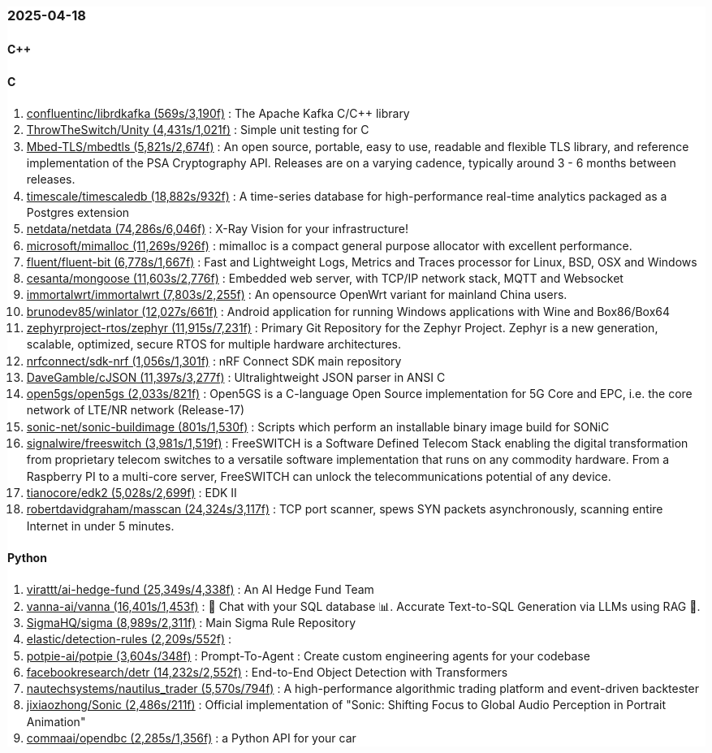 ### 2025-04-18

#### C++

#### C
1. [confluentinc/librdkafka (569s/3,190f)](https://github.com/confluentinc/librdkafka) : The Apache Kafka C/C++ library
2. [ThrowTheSwitch/Unity (4,431s/1,021f)](https://github.com/ThrowTheSwitch/Unity) : Simple unit testing for C
3. [Mbed-TLS/mbedtls (5,821s/2,674f)](https://github.com/Mbed-TLS/mbedtls) : An open source, portable, easy to use, readable and flexible TLS library, and reference implementation of the PSA Cryptography API. Releases are on a varying cadence, typically around 3 - 6 months between releases.
4. [timescale/timescaledb (18,882s/932f)](https://github.com/timescale/timescaledb) : A time-series database for high-performance real-time analytics packaged as a Postgres extension
5. [netdata/netdata (74,286s/6,046f)](https://github.com/netdata/netdata) : X-Ray Vision for your infrastructure!
6. [microsoft/mimalloc (11,269s/926f)](https://github.com/microsoft/mimalloc) : mimalloc is a compact general purpose allocator with excellent performance.
7. [fluent/fluent-bit (6,778s/1,667f)](https://github.com/fluent/fluent-bit) : Fast and Lightweight Logs, Metrics and Traces processor for Linux, BSD, OSX and Windows
8. [cesanta/mongoose (11,603s/2,776f)](https://github.com/cesanta/mongoose) : Embedded web server, with TCP/IP network stack, MQTT and Websocket
9. [immortalwrt/immortalwrt (7,803s/2,255f)](https://github.com/immortalwrt/immortalwrt) : An opensource OpenWrt variant for mainland China users.
10. [brunodev85/winlator (12,027s/661f)](https://github.com/brunodev85/winlator) : Android application for running Windows applications with Wine and Box86/Box64
11. [zephyrproject-rtos/zephyr (11,915s/7,231f)](https://github.com/zephyrproject-rtos/zephyr) : Primary Git Repository for the Zephyr Project. Zephyr is a new generation, scalable, optimized, secure RTOS for multiple hardware architectures.
12. [nrfconnect/sdk-nrf (1,056s/1,301f)](https://github.com/nrfconnect/sdk-nrf) : nRF Connect SDK main repository
13. [DaveGamble/cJSON (11,397s/3,277f)](https://github.com/DaveGamble/cJSON) : Ultralightweight JSON parser in ANSI C
14. [open5gs/open5gs (2,033s/821f)](https://github.com/open5gs/open5gs) : Open5GS is a C-language Open Source implementation for 5G Core and EPC, i.e. the core network of LTE/NR network (Release-17)
15. [sonic-net/sonic-buildimage (801s/1,530f)](https://github.com/sonic-net/sonic-buildimage) : Scripts which perform an installable binary image build for SONiC
16. [signalwire/freeswitch (3,981s/1,519f)](https://github.com/signalwire/freeswitch) : FreeSWITCH is a Software Defined Telecom Stack enabling the digital transformation from proprietary telecom switches to a versatile software implementation that runs on any commodity hardware. From a Raspberry PI to a multi-core server, FreeSWITCH can unlock the telecommunications potential of any device.
17. [tianocore/edk2 (5,028s/2,699f)](https://github.com/tianocore/edk2) : EDK II
18. [robertdavidgraham/masscan (24,324s/3,117f)](https://github.com/robertdavidgraham/masscan) : TCP port scanner, spews SYN packets asynchronously, scanning entire Internet in under 5 minutes.

#### Python
1. [virattt/ai-hedge-fund (25,349s/4,338f)](https://github.com/virattt/ai-hedge-fund) : An AI Hedge Fund Team
2. [vanna-ai/vanna (16,401s/1,453f)](https://github.com/vanna-ai/vanna) : 🤖 Chat with your SQL database 📊. Accurate Text-to-SQL Generation via LLMs using RAG 🔄.
3. [SigmaHQ/sigma (8,989s/2,311f)](https://github.com/SigmaHQ/sigma) : Main Sigma Rule Repository
4. [elastic/detection-rules (2,209s/552f)](https://github.com/elastic/detection-rules) : 
5. [potpie-ai/potpie (3,604s/348f)](https://github.com/potpie-ai/potpie) : Prompt-To-Agent : Create custom engineering agents for your codebase
6. [facebookresearch/detr (14,232s/2,552f)](https://github.com/facebookresearch/detr) : End-to-End Object Detection with Transformers
7. [nautechsystems/nautilus_trader (5,570s/794f)](https://github.com/nautechsystems/nautilus_trader) : A high-performance algorithmic trading platform and event-driven backtester
8. [jixiaozhong/Sonic (2,486s/211f)](https://github.com/jixiaozhong/Sonic) : Official implementation of "Sonic: Shifting Focus to Global Audio Perception in Portrait Animation"
9. [commaai/opendbc (2,285s/1,356f)](https://github.com/commaai/opendbc) : a Python API for your car